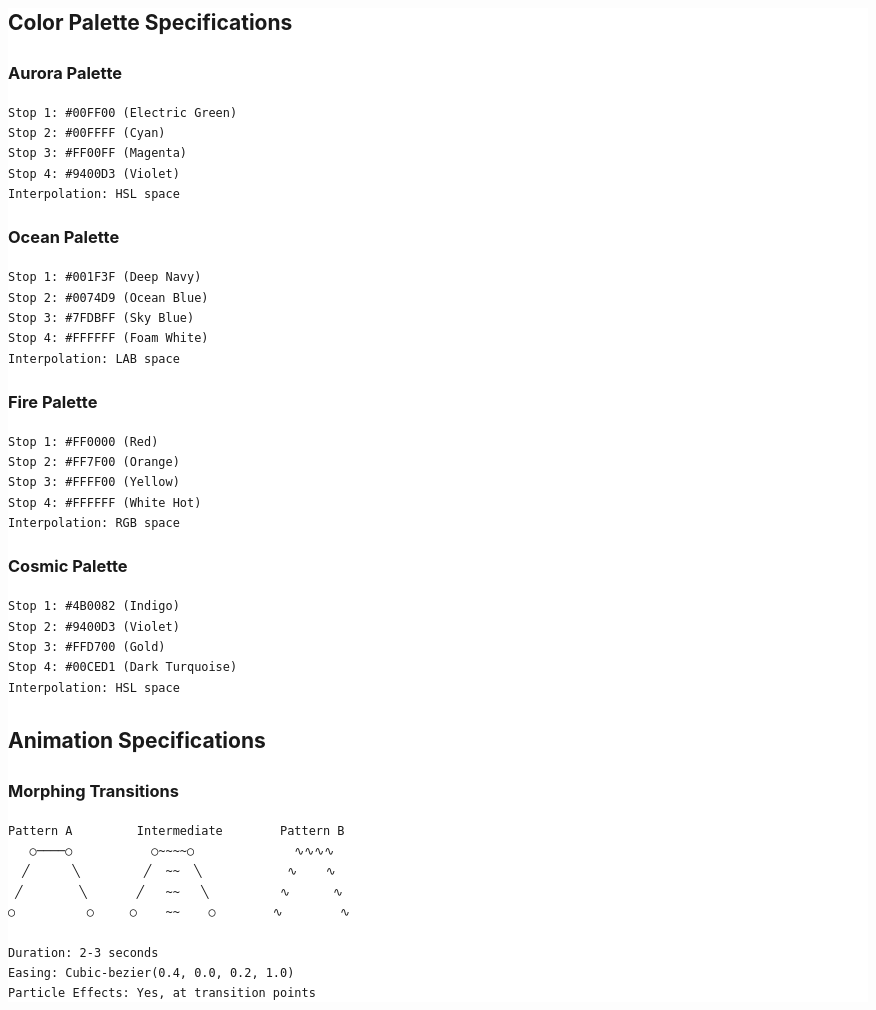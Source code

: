 ## Color Palette Specifications

### Aurora Palette
```
Stop 1: #00FF00 (Electric Green)
Stop 2: #00FFFF (Cyan)
Stop 3: #FF00FF (Magenta)
Stop 4: #9400D3 (Violet)
Interpolation: HSL space
```

### Ocean Palette
```
Stop 1: #001F3F (Deep Navy)
Stop 2: #0074D9 (Ocean Blue)
Stop 3: #7FDBFF (Sky Blue)
Stop 4: #FFFFFF (Foam White)
Interpolation: LAB space
```

### Fire Palette
```
Stop 1: #FF0000 (Red)
Stop 2: #FF7F00 (Orange)
Stop 3: #FFFF00 (Yellow)
Stop 4: #FFFFFF (White Hot)
Interpolation: RGB space
```

### Cosmic Palette
```
Stop 1: #4B0082 (Indigo)
Stop 2: #9400D3 (Violet)
Stop 3: #FFD700 (Gold)
Stop 4: #00CED1 (Dark Turquoise)
Interpolation: HSL space
```

## Animation Specifications

### Morphing Transitions
```
Pattern A         Intermediate        Pattern B
   ○────○           ○~~~~○              ∿∿∿∿
  ╱      ╲         ╱  ~~  ╲            ∿    ∿
 ╱        ╲       ╱   ~~   ╲          ∿      ∿
○          ○     ○    ~~    ○        ∿        ∿

Duration: 2-3 seconds
Easing: Cubic-bezier(0.4, 0.0, 0.2, 1.0)
Particle Effects: Yes, at transition points
```
